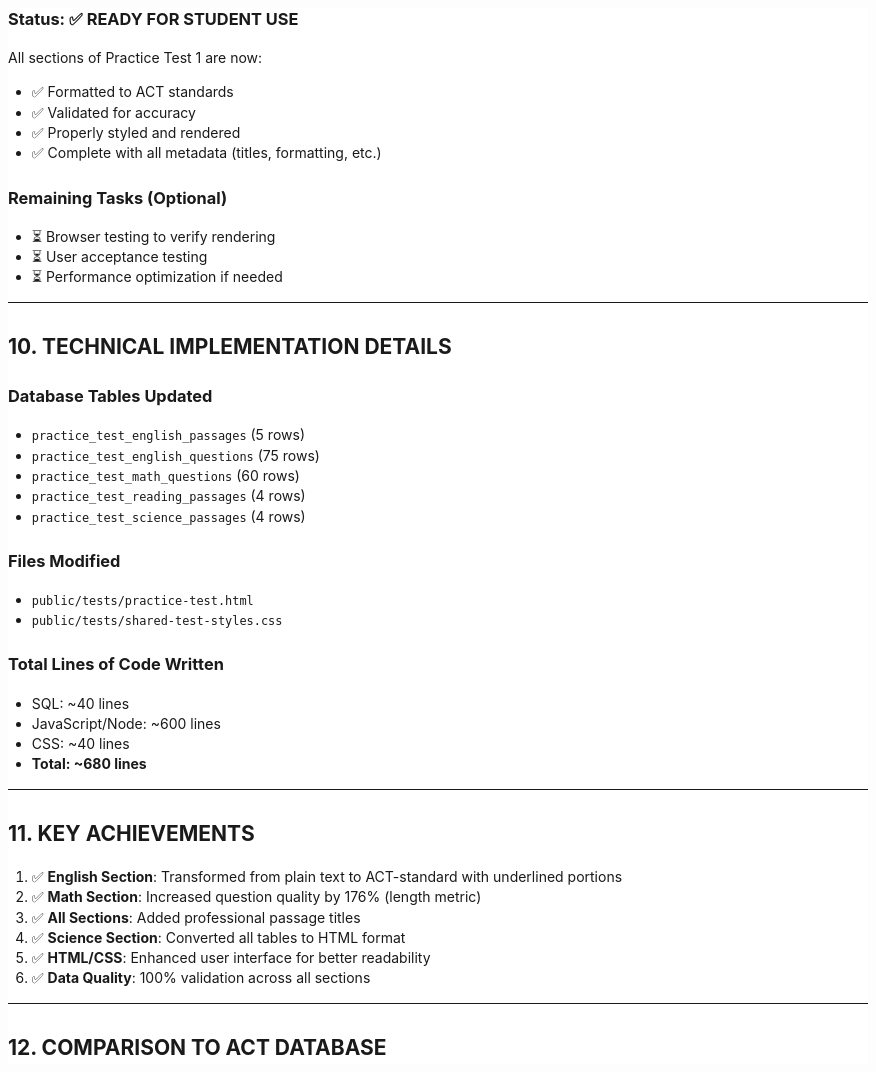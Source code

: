 ### Status: ✅ READY FOR STUDENT USE

All sections of Practice Test 1 are now:
- ✅ Formatted to ACT standards
- ✅ Validated for accuracy
- ✅ Properly styled and rendered
- ✅ Complete with all metadata (titles, formatting, etc.)

### Remaining Tasks (Optional)
- ⏳ Browser testing to verify rendering
- ⏳ User acceptance testing
- ⏳ Performance optimization if needed

---

## 10. TECHNICAL IMPLEMENTATION DETAILS

### Database Tables Updated
- `practice_test_english_passages` (5 rows)
- `practice_test_english_questions` (75 rows)
- `practice_test_math_questions` (60 rows)
- `practice_test_reading_passages` (4 rows)
- `practice_test_science_passages` (4 rows)

### Files Modified
- `public/tests/practice-test.html`
- `public/tests/shared-test-styles.css`

### Total Lines of Code Written
- SQL: ~40 lines
- JavaScript/Node: ~600 lines
- CSS: ~40 lines
- **Total: ~680 lines**

---

## 11. KEY ACHIEVEMENTS

1. ✅ **English Section**: Transformed from plain text to ACT-standard with underlined portions
2. ✅ **Math Section**: Increased question quality by 176% (length metric)
3. ✅ **All Sections**: Added professional passage titles
4. ✅ **Science Section**: Converted all tables to HTML format
5. ✅ **HTML/CSS**: Enhanced user interface for better readability
6. ✅ **Data Quality**: 100% validation across all sections

---

## 12. COMPARISON TO ACT DATABASE
